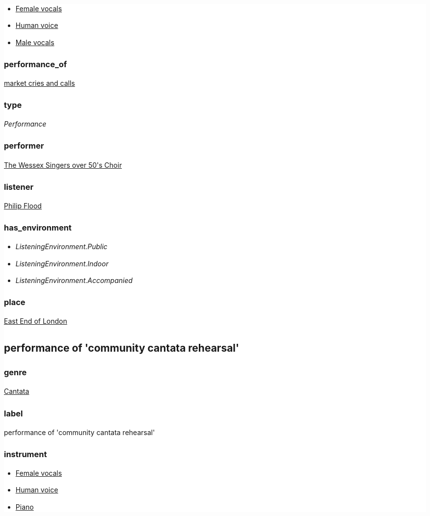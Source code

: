  - [Female vocals](#Female-vocals)

 - [Human voice](#Human-voice)

 - [Male vocals](#Male-vocals)

### performance_of


[market cries and calls](#market-cries-and-calls)

### type


*Performance*

### performer


[The Wessex Singers over 50's Choir](#The-Wessex-Singers-over-50's-Choir)

### listener


[Philip Flood](#Philip-Flood)

### has_environment

 - *ListeningEnvironment.Public*

 - *ListeningEnvironment.Indoor*

 - *ListeningEnvironment.Accompanied*

### place


[East End of London](#East-End-of-London)

## performance of 'community cantata rehearsal'

### genre


[Cantata](#Cantata)

### label


performance of 'community cantata rehearsal'

### instrument

 - [Female vocals](#Female-vocals)

 - [Human voice](#Human-voice)

 - [Piano](#Piano)
